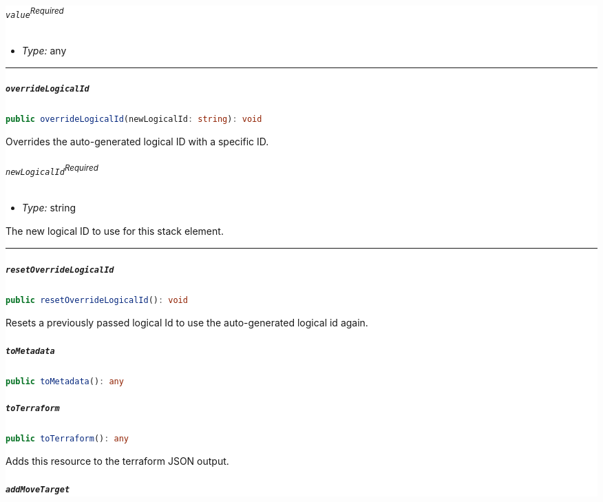 ###### `value`<sup>Required</sup> <a name="value" id="@cdktf/aws-cdk.opsworksGangliaLayer.OpsworksGangliaLayer.addOverride.parameter.value"></a>

- *Type:* any

---

##### `overrideLogicalId` <a name="overrideLogicalId" id="@cdktf/aws-cdk.opsworksGangliaLayer.OpsworksGangliaLayer.overrideLogicalId"></a>

```typescript
public overrideLogicalId(newLogicalId: string): void
```

Overrides the auto-generated logical ID with a specific ID.

###### `newLogicalId`<sup>Required</sup> <a name="newLogicalId" id="@cdktf/aws-cdk.opsworksGangliaLayer.OpsworksGangliaLayer.overrideLogicalId.parameter.newLogicalId"></a>

- *Type:* string

The new logical ID to use for this stack element.

---

##### `resetOverrideLogicalId` <a name="resetOverrideLogicalId" id="@cdktf/aws-cdk.opsworksGangliaLayer.OpsworksGangliaLayer.resetOverrideLogicalId"></a>

```typescript
public resetOverrideLogicalId(): void
```

Resets a previously passed logical Id to use the auto-generated logical id again.

##### `toMetadata` <a name="toMetadata" id="@cdktf/aws-cdk.opsworksGangliaLayer.OpsworksGangliaLayer.toMetadata"></a>

```typescript
public toMetadata(): any
```

##### `toTerraform` <a name="toTerraform" id="@cdktf/aws-cdk.opsworksGangliaLayer.OpsworksGangliaLayer.toTerraform"></a>

```typescript
public toTerraform(): any
```

Adds this resource to the terraform JSON output.

##### `addMoveTarget` <a name="addMoveTarget" id="@cdktf/aws-cdk.opsworksGangliaLayer.OpsworksGangliaLayer.addMoveTarget"></a>
